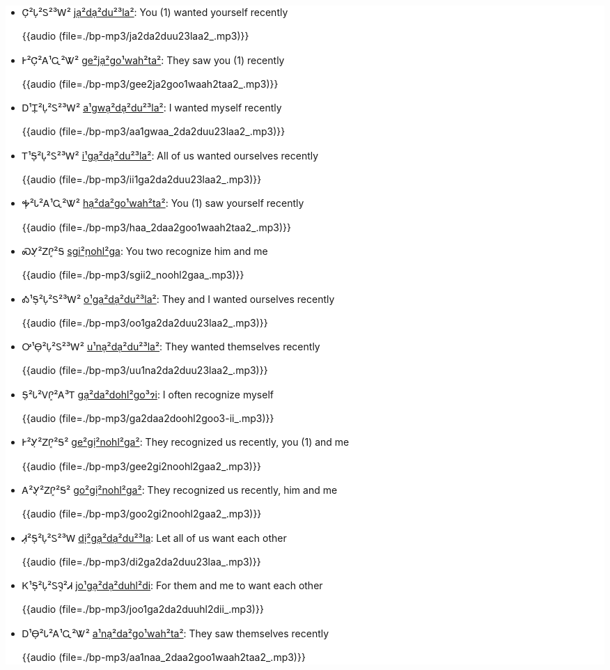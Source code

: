 * Ꮳ̣²Ꮣ̣²Ꮪ²³Ꮃ² [jạ²dạ²du²³la²](./bp-mp3/ja2da2duu23laa2_.mp3): You (1) wanted yourself recently

    {{audio (file=./bp-mp3/ja2da2duu23laa2_.mp3)}}

* Ꭸ²Ꮳ̣²Ꭺ¹Ꮹ²Ꮤ² [ge²jạ²go¹wah²ta²](./bp-mp3/gee2ja2goo1waah2taa2_.mp3): They saw you (1) recently

    {{audio (file=./bp-mp3/gee2ja2goo1waah2taa2_.mp3)}}

* Ꭰ¹Ꮖ̣²Ꮣ̣²Ꮪ²³Ꮃ² [a¹gwạ²dạ²du²³la²](./bp-mp3/aa1gwaa_2da2duu23laa2_.mp3): I wanted myself recently

    {{audio (file=./bp-mp3/aa1gwaa_2da2duu23laa2_.mp3)}}

* Ꭲ¹Ꭶ̣²Ꮣ̣²Ꮪ²³Ꮃ² [i¹gạ²dạ²du²³la²](./bp-mp3/ii1ga2da2duu23laa2_.mp3): All of us wanted ourselves recently

    {{audio (file=./bp-mp3/ii1ga2da2duu23laa2_.mp3)}}

* Ꭽ̣²Ꮣ²Ꭺ¹Ꮹ²Ꮤ² [hạ²da²go¹wah²ta²](./bp-mp3/haa_2daa2goo1waah2taa2_.mp3): You (1) saw yourself recently

    {{audio (file=./bp-mp3/haa_2daa2goo1waah2taa2_.mp3)}}

* ᏍᎩ̣²ᏃᎵ͓²Ꭶ [sgi²̣nohl²ga](./bp-mp3/sgii2_noohl2gaa_.mp3): You two recognize him and me

    {{audio (file=./bp-mp3/sgii2_noohl2gaa_.mp3)}}

* Ꭳ¹Ꭶ̣²Ꮣ̣²Ꮪ²³Ꮃ² [o¹gạ²dạ²du²³la²](./bp-mp3/oo1ga2da2duu23laa2_.mp3): They and I wanted ourselves recently

    {{audio (file=./bp-mp3/oo1ga2da2duu23laa2_.mp3)}}

* Ꭴ¹Ꮎ̣²Ꮣ̣²Ꮪ²³Ꮃ² [u¹nạ²dạ²du²³la²](./bp-mp3/uu1na2da2duu23laa2_.mp3): They wanted themselves recently

    {{audio (file=./bp-mp3/uu1na2da2duu23laa2_.mp3)}}

* Ꭶ̣²Ꮣ²ᏙᎵ͓²Ꭺ³Ꭲ [gạ²da²dohl²go³ɂi](./bp-mp3/ga2daa2doohl2goo3-ii_.mp3): I often recognize myself

    {{audio (file=./bp-mp3/ga2daa2doohl2goo3-ii_.mp3)}}

* Ꭸ²Ꭹ̣²ᏃᎵ͓²Ꭶ² [ge²gị²nohl²ga²](./bp-mp3/gee2gi2noohl2gaa2_.mp3): They recognized us recently, you (1) and me

    {{audio (file=./bp-mp3/gee2gi2noohl2gaa2_.mp3)}}

* Ꭺ²Ꭹ̣²ᏃᎵ͓²Ꭶ² [go²gị²nohl²ga²](./bp-mp3/goo2gi2noohl2gaa2_.mp3): They recognized us recently, him and me

    {{audio (file=./bp-mp3/goo2gi2noohl2gaa2_.mp3)}}

* Ꮧ̣²Ꭶ̣²Ꮣ̣²Ꮪ²³Ꮃ [dị²gạ²dạ²du²³la](./bp-mp3/di2ga2da2duu23laa_.mp3): Let all of us want each other

    {{audio (file=./bp-mp3/di2ga2da2duu23laa_.mp3)}}

* Ꮶ¹Ꭶ̣²Ꮣ̣²ᏚᎸ͓²Ꮧ [jo¹gạ²dạ²duhl²di](./bp-mp3/joo1ga2da2duuhl2dii_.mp3): For them and me to want each other

    {{audio (file=./bp-mp3/joo1ga2da2duuhl2dii_.mp3)}}

* Ꭰ¹Ꮎ̣²Ꮣ²Ꭺ¹Ꮹ²Ꮤ² [a¹nạ²da²go¹wah²ta²](./bp-mp3/aa1naa_2daa2goo1waah2taa2_.mp3): They saw themselves recently

    {{audio (file=./bp-mp3/aa1naa_2daa2goo1waah2taa2_.mp3)}}
